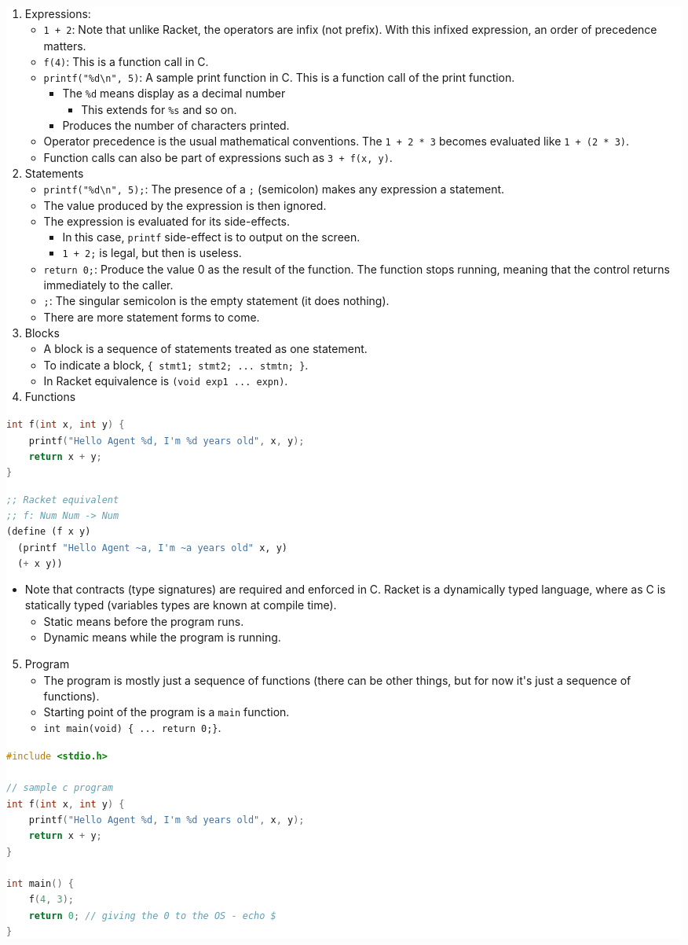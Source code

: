 1. Expressions:
    - `1 + 2`: Note that unlike Racket, the operators are infix (not prefix). With this infixed expression, an order of precedence matters.
    - `f(4)`: This is a function call in C.
    - `printf("%d\n", 5)`: A sample print function in C. This is a function call of the print function.
        - The `%d` means display as a decimal number
            - This extends for `%s` and so on.
        - Produces the number of characters printed.
    - Operator precedence is the usual mathematical conventions. The `1 + 2 * 3` becomes evaluated like `1 + (2 * 3)`.
    - Function calls can also be part of expressions such as `3 + f(x, y)`.
2. Statements
    - `printf("%d\n", 5);`: The presence of a `;` (semicolon) makes any expression a statement.
    - The value produced by the expression is then ignored.
    - The expression is evaluated for its side-effects.
        - In this case, `printf` side-effect is to output on the screen.
        - `1 + 2;` is legal, but then is useless.
    - `return 0;`: Produce the value 0 as the result of the function. The function stops running, meaning that the control returns immediately to the caller.
    - `;`: The singular semicolon is the empty statement (it does nothing).
    - There are more statement forms to come.
3. Blocks
    - A block is a sequence of statements treated as one statement.
    - To indicate a block, `{ stmt1; stmt2; ... stmtn; }`.
    - In Racket equivalence is `(void exp1 ... expn)`.
4. Functions

```c
int f(int x, int y) {
	printf("Hello Agent %d, I'm %d years old", x, y);
	return x + y;
}
```

```scheme
;; Racket equivalent
;; f: Num Num -> Num
(define (f x y)
  (printf "Hello Agent ~a, I'm ~a years old" x, y)
  (+ x y))
```

-   Note that contracts (type signatures) are required and enforced in C. Racket is a dynamically typed language, where as C is statically typed (variables types are known at compile time).
    -   Static means before the program runs.
    -   Dynamic means while the program is running.

5. Program
    - The program is mostly just a sequence of functions (there can be other things, but for now it's just a sequence of functions).
    - Starting point of the program is a `main` function.
    - `int main(void) { ... return 0;}`.

```c
#include <stdio.h>

// sample c program
int f(int x, int y) {
	printf("Hello Agent %d, I'm %d years old", x, y);
	return x + y;
}

int main() {
	f(4, 3);
	return 0; // giving the 0 to the OS - echo $
}

```